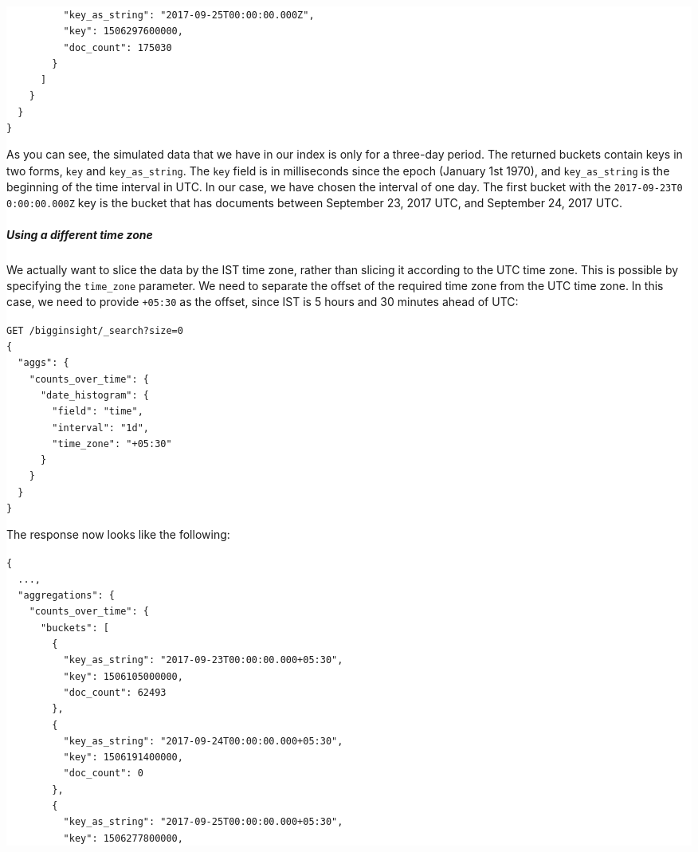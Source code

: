```
          "key_as_string": "2017-09-25T00:00:00.000Z",
          "key": 1506297600000,
          "doc_count": 175030
        }
      ]
    }
  }
}
```

As you can see, the simulated data that we
have in our index is only for a three-day period. The returned buckets
contain keys in two forms, `key` and
`key_as_string`. The `key` field is in milliseconds
since the epoch (January 1st 1970), and `key_as_string` is the
beginning of the time interval in UTC. In our case, we have chosen the
interval of one day. The first bucket with
the `2017-09-23T00:00:00.000Z` key is the bucket that has
documents between September 23, 2017 UTC, and September 24, 2017 UTC.

##### Using a different time zone



We actually want to slice the data by the IST
time zone, rather than slicing it according to the UTC time zone. This
is possible by specifying the `time_zone` parameter. We need
to separate the offset of the required time zone from the UTC time zone.
In this case, we need to provide `+05:30` as the offset, since
IST is 5 hours and 30 minutes ahead of UTC:

```
GET /bigginsight/_search?size=0
{
  "aggs": {
    "counts_over_time": {
      "date_histogram": {
        "field": "time",
        "interval": "1d",
        "time_zone": "+05:30"
      }
    }
  }
}
```

The response now looks like the following:

```
{
  ...,
  "aggregations": {
    "counts_over_time": {
      "buckets": [
        {
          "key_as_string": "2017-09-23T00:00:00.000+05:30",
          "key": 1506105000000,
          "doc_count": 62493
        },
        {
          "key_as_string": "2017-09-24T00:00:00.000+05:30",
          "key": 1506191400000,
          "doc_count": 0
        },
        {
          "key_as_string": "2017-09-25T00:00:00.000+05:30",
          "key": 1506277800000,
```